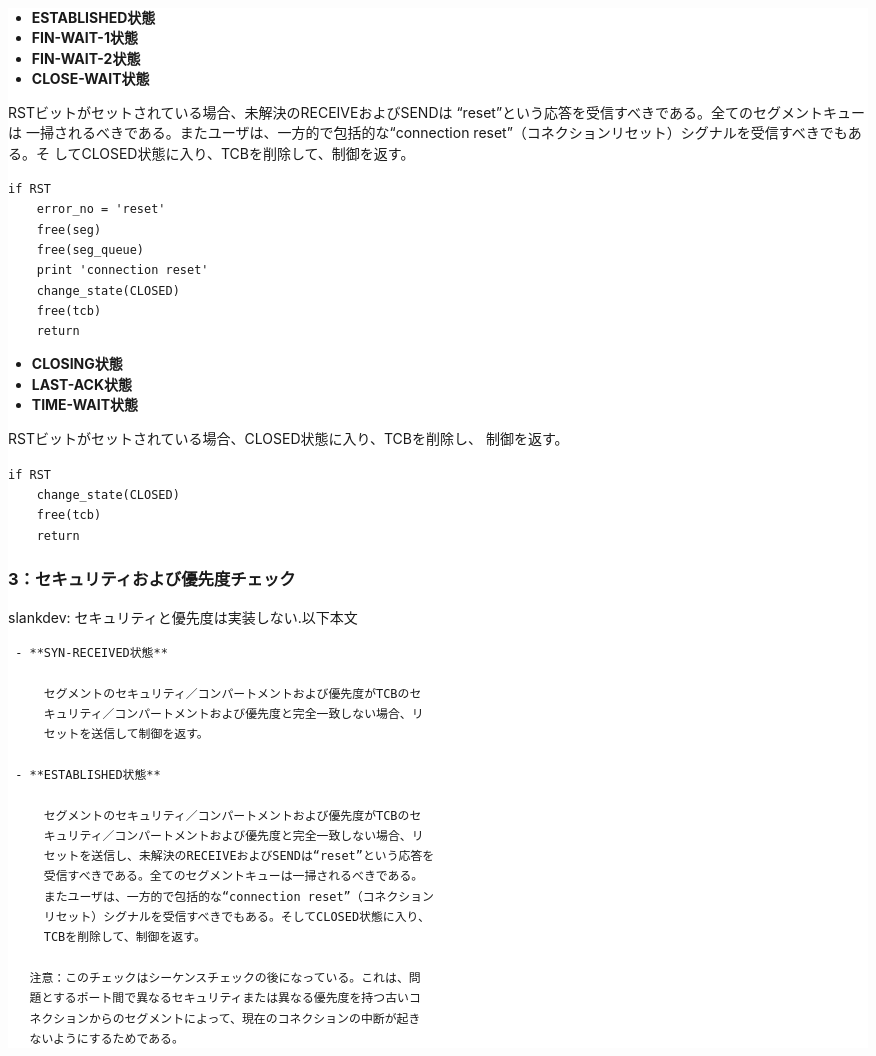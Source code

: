  - **ESTABLISHED状態**
 - **FIN-WAIT-1状態**
 - **FIN-WAIT-2状態**
 - **CLOSE-WAIT状態**

RSTビットがセットされている場合、未解決のRECEIVEおよびSENDは
“reset”という応答を受信すべきである。全てのセグメントキューは
一掃されるべきである。またユーザは、一方的で包括的な“connection
reset”（コネクションリセット）シグナルを受信すべきでもある。そ
してCLOSED状態に入り、TCBを削除して、制御を返す。

```
if RST
	error_no = 'reset'
	free(seg)
	free(seg_queue)
	print 'connection reset'
	change_state(CLOSED)
	free(tcb)
	return
```

 - **CLOSING状態**
 - **LAST-ACK状態**
 - **TIME-WAIT状態**

RSTビットがセットされている場合、CLOSED状態に入り、TCBを削除し、
制御を返す。

```
if RST
	change_state(CLOSED)
	free(tcb)
	return
```

### 3：セキュリティおよび優先度チェック

slankdev: セキュリティと優先度は実装しない.以下本文

```
 - **SYN-RECEIVED状態**

     セグメントのセキュリティ／コンパートメントおよび優先度がTCBのセ
     キュリティ／コンパートメントおよび優先度と完全一致しない場合、リ
     セットを送信して制御を返す。

 - **ESTABLISHED状態**

     セグメントのセキュリティ／コンパートメントおよび優先度がTCBのセ
     キュリティ／コンパートメントおよび優先度と完全一致しない場合、リ
     セットを送信し、未解決のRECEIVEおよびSENDは“reset”という応答を
     受信すべきである。全てのセグメントキューは一掃されるべきである。
     またユーザは、一方的で包括的な“connection reset”（コネクション
     リセット）シグナルを受信すべきでもある。そしてCLOSED状態に入り、
     TCBを削除して、制御を返す。

   注意：このチェックはシーケンスチェックの後になっている。これは、問
   題とするポート間で異なるセキュリティまたは異なる優先度を持つ古いコ
   ネクションからのセグメントによって、現在のコネクションの中断が起き
   ないようにするためである。
```
